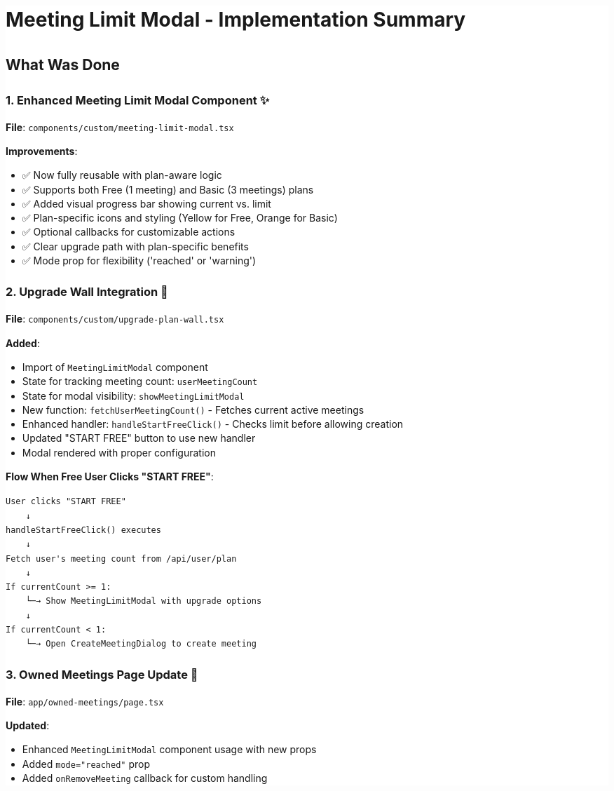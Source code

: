 # Meeting Limit Modal - Implementation Summary

## What Was Done

### 1. **Enhanced Meeting Limit Modal Component** ✨

**File**: `components/custom/meeting-limit-modal.tsx`

**Improvements**:
- ✅ Now fully reusable with plan-aware logic
- ✅ Supports both Free (1 meeting) and Basic (3 meetings) plans
- ✅ Added visual progress bar showing current vs. limit
- ✅ Plan-specific icons and styling (Yellow for Free, Orange for Basic)
- ✅ Optional callbacks for customizable actions
- ✅ Clear upgrade path with plan-specific benefits
- ✅ Mode prop for flexibility ('reached' or 'warning')

### 2. **Upgrade Wall Integration** 🚀

**File**: `components/custom/upgrade-plan-wall.tsx`

**Added**:
- Import of `MeetingLimitModal` component
- State for tracking meeting count: `userMeetingCount`
- State for modal visibility: `showMeetingLimitModal`
- New function: `fetchUserMeetingCount()` - Fetches current active meetings
- Enhanced handler: `handleStartFreeClick()` - Checks limit before allowing creation
- Updated "START FREE" button to use new handler
- Modal rendered with proper configuration

**Flow When Free User Clicks "START FREE"**:
```
User clicks "START FREE"
    ↓
handleStartFreeClick() executes
    ↓
Fetch user's meeting count from /api/user/plan
    ↓
If currentCount >= 1:
    └─→ Show MeetingLimitModal with upgrade options
    ↓
If currentCount < 1:
    └─→ Open CreateMeetingDialog to create meeting
```

### 3. **Owned Meetings Page Update** 📝

**File**: `app/owned-meetings/page.tsx`

**Updated**:
- Enhanced `MeetingLimitModal` component usage with new props
- Added `mode="reached"` prop
- Added `onRemoveMeeting` callback for custom handling
